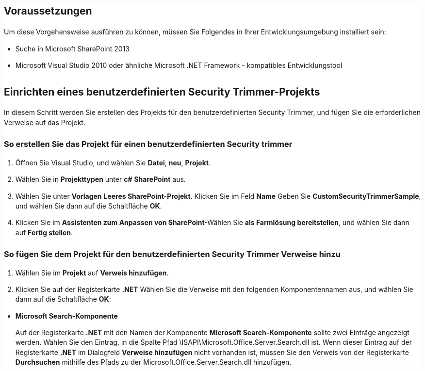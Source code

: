     
    

## Voraussetzungen
<a name="PreReq"> </a>

Um diese Vorgehensweise ausführen zu können, müssen Sie Folgendes in Ihrer Entwicklungsumgebung installiert sein:
  
    
    

- Suche in Microsoft SharePoint 2013
    
  
- Microsoft Visual Studio 2010 oder ähnliche Microsoft .NET Framework - kompatibles Entwicklungstool
    
  

## Einrichten eines benutzerdefinierten Security Trimmer-Projekts
<a name="SetUp"> </a>

In diesem Schritt werden Sie erstellen des Projekts für den benutzerdefinierten Security Trimmer, und fügen Sie die erforderlichen Verweise auf das Projekt.
  
    
    

### So erstellen Sie das Projekt für einen benutzerdefinierten Security trimmer


1. Öffnen Sie Visual Studio, und wählen Sie **Datei**, **neu**, **Projekt**.
    
  
2. Wählen Sie in **Projekttypen** unter **c#** **SharePoint** aus.
    
  
3. Wählen Sie unter **Vorlagen** **Leeres SharePoint-Projekt**. Klicken Sie im Feld **Name** Geben Sie **CustomSecurityTrimmerSample**, und wählen Sie dann auf die Schaltfläche **OK**.
    
  
4. Klicken Sie im **Assistenten zum Anpassen von SharePoint**-Wählen Sie **als Farmlösung bereitstellen**, und wählen Sie dann auf **Fertig stellen**.
    
  

### So fügen Sie dem Projekt für den benutzerdefinierten Security Trimmer Verweise hinzu


1. Wählen Sie im **Projekt** auf **Verweis hinzufügen**.
    
  
2. Klicken Sie auf der Registerkarte **.NET** Wählen Sie die Verweise mit den folgenden Komponentennamen aus, und wählen Sie dann auf die Schaltfläche **OK**:
    
  - **Microsoft Search-Komponente**
    
    Auf der Registerkarte **.NET** mit den Namen der Komponente **Microsoft Search-Komponente** sollte zwei Einträge angezeigt werden. Wählen Sie den Eintrag, in die Spalte Pfad \\ISAPI\\Microsoft.Office.Server.Search.dll ist. Wenn dieser Eintrag auf der Registerkarte **.NET** im Dialogfeld **Verweise hinzufügen** nicht vorhanden ist, müssen Sie den Verweis von der Registerkarte **Durchsuchen** mithilfe des Pfads zu der Microsoft.Office.Server.Search.dll hinzufügen.
    
